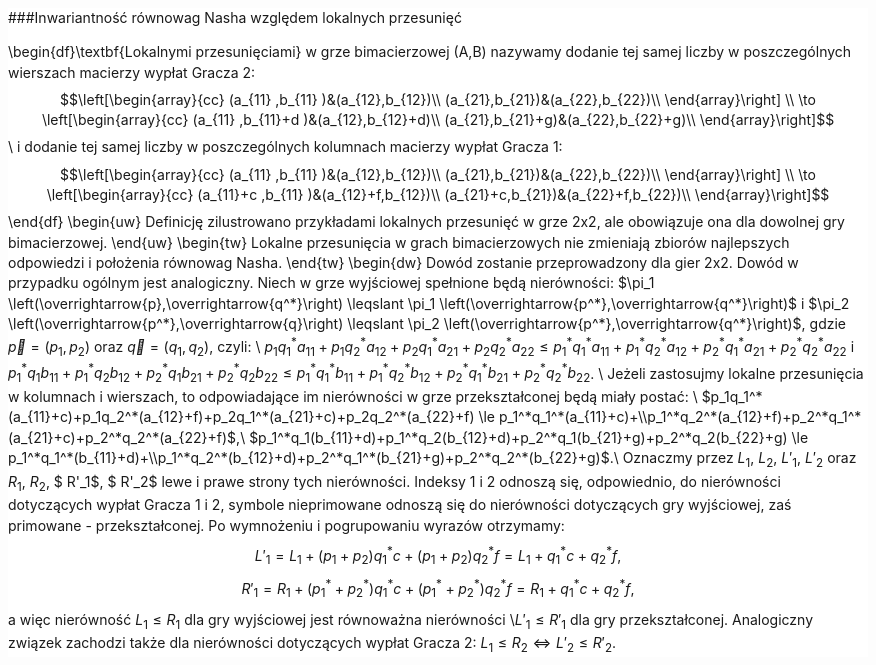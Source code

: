 

###Inwariantność równowag Nasha względem lokalnych przesunięć




\begin{df}\textbf{Lokalnymi przesunięciami} w grze bimacierzowej (A,B) nazywamy dodanie tej samej liczby w poszczególnych wierszach macierzy wypłat Gracza 2:
$$\left[\begin{array}{cc}
(a_{11} ,b_{11} )&(a_{12},b_{12})\\
(a_{21},b_{21})&(a_{22},b_{22})\\
\end{array}\right] 
\\ \to
\left[\begin{array}{cc}
(a_{11} ,b_{11}+d )&(a_{12},b_{12}+d)\\
(a_{21},b_{21}+g)&(a_{22},b_{22}+g)\\
\end{array}\right]$$
\\
i dodanie tej samej liczby w poszczególnych kolumnach macierzy wypłat Gracza 1:
$$\left[\begin{array}{cc}
(a_{11} ,b_{11} )&(a_{12},b_{12})\\
(a_{21},b_{21})&(a_{22},b_{22})\\
\end{array}\right]
\\ \to
\left[\begin{array}{cc}
(a_{11}+c ,b_{11} )&(a_{12}+f,b_{12})\\
(a_{21}+c,b_{21})&(a_{22}+f,b_{22})\\
\end{array}\right]$$
\end{df}
\begin{uw}
Definicję zilustrowano przykładami lokalnych przesunięć w grze 2x2, ale obowiązuje ona dla dowolnej gry bimacierzowej.
\end{uw}
\begin{tw}
Lokalne przesunięcia w grach bimacierzowych nie zmieniają zbiorów najlepszych odpowiedzi i położenia równowag Nasha.
\end{tw}
\begin{dw}
 Dowód zostanie przeprowadzony dla gier 2x2. Dowód w przypadku ogólnym jest analogiczny. Niech w grze wyjściowej spełnione będą nierówności: 
$\pi_1 \left(\overrightarrow{p},\overrightarrow{q^*}\right) \leqslant  \pi_1 \left(\overrightarrow{p^*},\overrightarrow{q^*}\right)$ i $\pi_2 \left(\overrightarrow{p^*},\overrightarrow{q}\right) \leqslant  \pi_2 \left(\overrightarrow{p^*},\overrightarrow{q^*}\right)$, gdzie $\overrightarrow{p}=(p_1,p_2)$ oraz $\overrightarrow{q}=(q_1,q_2)$, czyli:
\\
$p_1q_1^*a_{11}+p_1q_2^*a_{12}+p_2q_1^*a_{21}+p_2q_2^*a_{22}  \le p_1^*q_1^*a_{11}+p_1^*q_2^*a_{12}+p_2^*q_1^*a_{21}+p_2^*q_2^*a_{22}$ i 
$p_1^*q_1b_{11}+p_1^*q_2b_{12}+p_2^*q_1b_{21}+p_2^*q_2b_{22} \le p_1^*q_1^*b_{11}+p_1^*q_2^*b_{12}+p_2^*q_1^*b_{21}+p_2^*q_2^*b_{22}$. \\
Jeżeli zastosujmy lokalne przesunięcia w kolumnach i wierszach, to odpowiadające im nierówności w grze przekształconej będą miały postać:
\\
$p_1q_1^*(a_{11}+c)+p_1q_2^*(a_{12}+f)+p_2q_1^*(a_{21}+c)+p_2q_2^*(a_{22}+f)  \le p_1^*q_1^*(a_{11}+c)+\\p_1^*q_2^*(a_{12}+f)+p_2^*q_1^*(a_{21}+c)+p_2^*q_2^*(a_{22}+f)$,\\
$p_1^*q_1(b_{11}+d)+p_1^*q_2(b_{12}+d)+p_2^*q_1(b_{21}+g)+p_2^*q_2(b_{22}+g) \le p_1^*q_1^*(b_{11}+d)+\\p_1^*q_2^*(b_{12}+d)+p_2^*q_1^*(b_{21}+g)+p_2^*q_2^*(b_{22}+g)$.\\
Oznaczmy przez $L_1$, $L_2$, $L'_1$, $L'_2$ oraz $R_1$, $R_2$, $ R'_1$, $ R'_2$ lewe i prawe strony tych nierówności. Indeksy 1 i 2 odnoszą się, odpowiednio, do nierówności dotyczących wypłat Gracza 1 i 2, symbole nieprimowane odnoszą się do nierówności dotyczących gry wyjściowej, zaś primowane - przekształconej. Po wymnożeniu i pogrupowaniu wyrazów otrzymamy:
$$L'_1=L_1+(p_1+p_2)q^*_1c+(p_1+p_2)q^*_2f=L_1+q^*_1c+q^*_2f,$$
$$R'_1=R_1+(p^*_1+p^*_2)q^*_1c+(p^*_1+p^*_2)q^*_2f=R_1+q^*_1c+q^*_2f,$$
a więc nierówność $L_1\le R_1$ dla gry wyjściowej jest równoważna nierówności \\$L'_1\le R'_1$ dla gry przekształconej. Analogiczny związek zachodzi także dla nierówności dotyczących wypłat Gracza 2: $L_1\le R_2 \Leftrightarrow L'_2 \le R'_2$.